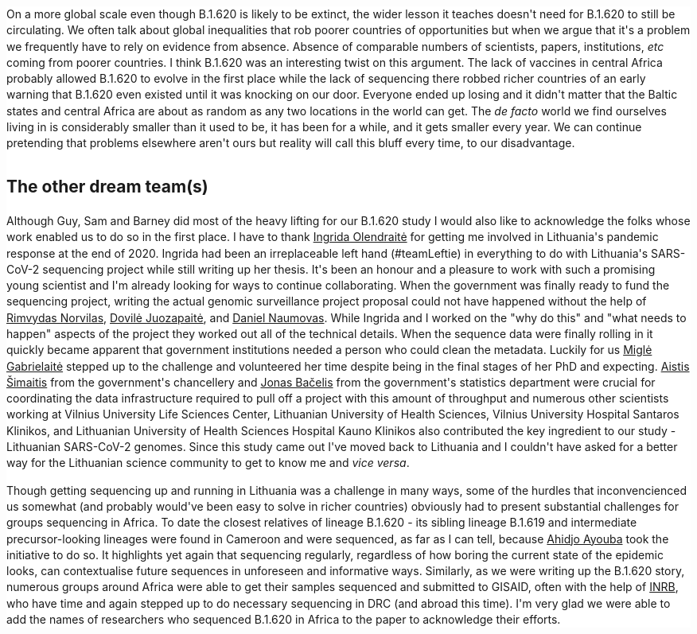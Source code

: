 
On a more global scale even though B.1.620 is likely to be extinct, the wider lesson it teaches doesn't need for B.1.620 to still be circulating. We often talk about global inequalities that rob poorer countries of opportunities but when we argue that it's a problem we frequently have to rely on evidence from absence. Absence of comparable numbers of scientists, papers, institutions, _etc_ coming from poorer countries. I think B.1.620 was an interesting twist on this argument. The lack of vaccines in central Africa probably allowed B.1.620 to evolve in the first place while the lack of sequencing there robbed richer countries of an early warning that B.1.620 even existed until it was knocking on our door. Everyone ended up losing and it didn't matter that the Baltic states and central Africa are about as random as any two locations in the world can get. The _de facto_ world we find ourselves living in is considerably smaller than it used to be, it has been for a while, and it gets smaller every year. We can continue pretending that problems elsewhere aren't ours but reality will call this bluff every time, to our disadvantage.


## The other dream team(s)

Although Guy, Sam and Barney did most of the heavy lifting for our B.1.620 study I would also like to acknowledge the folks whose work enabled us to do so in the first place. I have to thank [Ingrida Olendraitė](https://twitter.com/ingridole?lang=en) for getting me involved in Lithuania's pandemic response at the end of 2020. Ingrida had been an irreplaceable left hand (#teamLeftie) in everything to do with Lithuania's SARS-CoV-2 sequencing project while still writing up her thesis. It's been an honour and a pleasure to work with such a promising young scientist and I'm already looking for ways to continue collaborating. When the government was finally ready to fund the sequencing project, writing the actual genomic surveillance project proposal could not have happened without the help of [Rimvydas Norvilas](https://www.researchgate.net/profile/Rimvydas-Norvilas), [Dovilė Juozapaitė](https://lt.linkedin.com/in/dovil%C4%97-juozapait%C4%97-095aa9216), and [Daniel Naumovas](https://lt.linkedin.com/in/daniel-naumovas-3a9708167). While Ingrida and I worked on the "why do this" and "what needs to happen" aspects of the project they worked out all of the technical details. When the sequence data were finally rolling in it quickly became apparent that government institutions needed a person who could clean the metadata. Luckily for us [Miglė Gabrielaitė](https://twitter.com/MGabrielaite) stepped up to the challenge and volunteered her time despite being in the final stages of her PhD and expecting. [Aistis Šimaitis](https://lt.linkedin.com/in/aistissimaitis) from the government's chancellery and [Jonas Bačelis](https://lt.linkedin.com/in/jonas-ba%C4%8Delis-a848ba20a) from the government's statistics department were crucial for coordinating the data infrastructure required to pull off a project with this amount of throughput and numerous other scientists working at Vilnius University Life Sciences Center, Lithuanian University of Health Sciences, Vilnius University Hospital Santaros Klinikos, and Lithuanian University of Health Sciences Hospital Kauno Klinikos also contributed the key ingredient to our study - Lithuanian SARS-CoV-2 genomes. Since this study came out I've moved back to Lithuania and I couldn't have asked for a better way for the Lithuanian science community to get to know me and _vice versa_.

Though getting sequencing up and running in Lithuania was a challenge in many ways, some of the hurdles that inconvencienced us somewhat (and probably would've been easy to solve in richer countries) obviously had to present substantial challenges for groups sequencing in Africa. To date the closest relatives of lineage B.1.620 - its sibling lineage B.1.619 and intermediate precursor-looking lineages were found in Cameroon and were sequenced, as far as I can tell, because [Ahidjo Ayouba](https://scholar.google.com/citations?hl=en&user=5g4P-18AAAAJ) took the initiative to do so. It highlights yet again that sequencing regularly, regardless of how boring the current state of the epidemic looks, can contextualise future sequences in unforeseen and informative ways. Similarly, as we were writing up the B.1.620 story, numerous groups around Africa were able to get their samples sequenced and submitted to GISAID, often with the help of [INRB](https://inrb.net/), who have time and again stepped up to do necessary sequencing in DRC (and abroad this time). I'm very glad we were able to add the names of researchers who sequenced B.1.620 in Africa to the paper to acknowledge their efforts.
